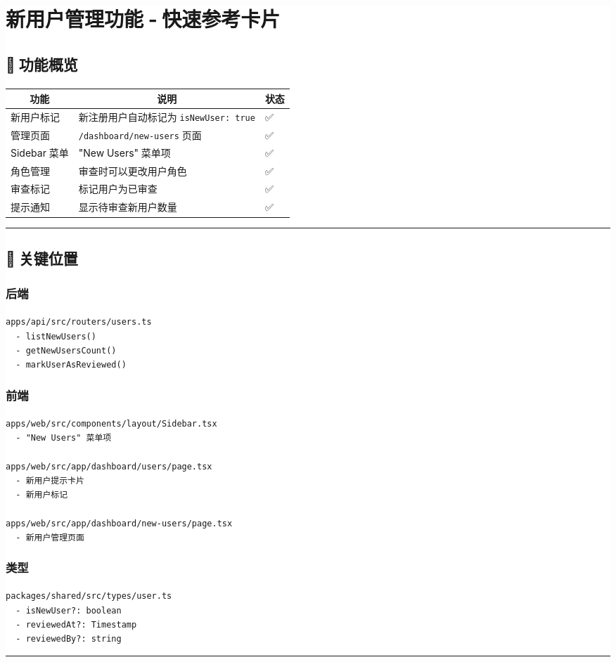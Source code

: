 # 新用户管理功能 - 快速参考卡片

## 🎯 功能概览

| 功能 | 说明 | 状态 |
|------|------|------|
| 新用户标记 | 新注册用户自动标记为 `isNewUser: true` | ✅ |
| 管理页面 | `/dashboard/new-users` 页面 | ✅ |
| Sidebar 菜单 | "New Users" 菜单项 | ✅ |
| 角色管理 | 审查时可以更改用户角色 | ✅ |
| 审查标记 | 标记用户为已审查 | ✅ |
| 提示通知 | 显示待审查新用户数量 | ✅ |

---

## 📍 关键位置

### 后端
```
apps/api/src/routers/users.ts
  - listNewUsers()
  - getNewUsersCount()
  - markUserAsReviewed()
```

### 前端
```
apps/web/src/components/layout/Sidebar.tsx
  - "New Users" 菜单项

apps/web/src/app/dashboard/users/page.tsx
  - 新用户提示卡片
  - 新用户标记

apps/web/src/app/dashboard/new-users/page.tsx
  - 新用户管理页面
```

### 类型
```
packages/shared/src/types/user.ts
  - isNewUser?: boolean
  - reviewedAt?: Timestamp
  - reviewedBy?: string
```

---